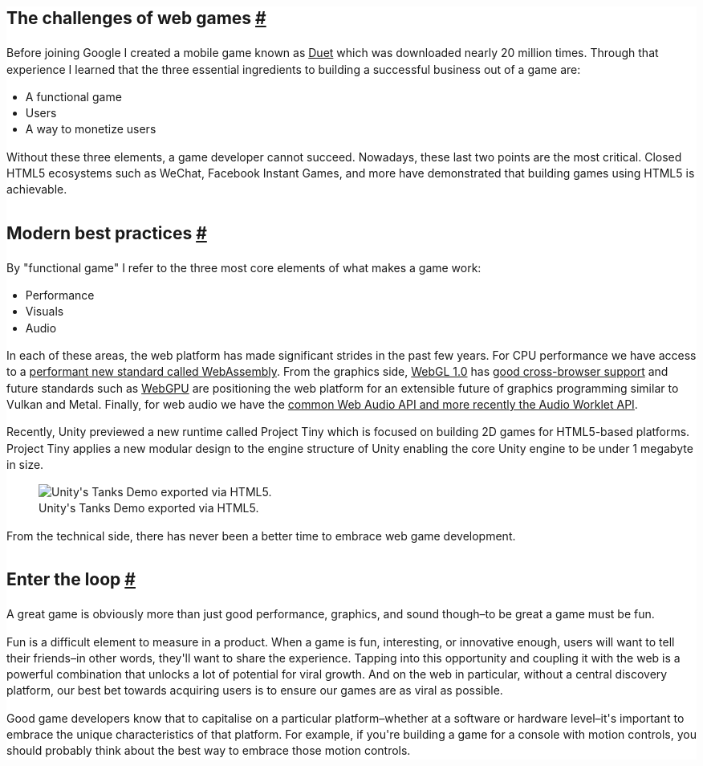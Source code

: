 The challenges of web games <a href="#the-challenges-of-web-games" class="w-headline-link">#</a>
------------------------------------------------------------------------------------------------

Before joining Google I created a mobile game known as [Duet](https://www.duetgame.com) which was downloaded nearly 20 million times. Through that experience I learned that the three essential ingredients to building a successful business out of a game are:

-   A functional game
-   Users
-   A way to monetize users

Without these three elements, a game developer cannot succeed. Nowadays, these last two points are the most critical. Closed HTML5 ecosystems such as WeChat, Facebook Instant Games, and more have demonstrated that building games using HTML5 is achievable.

Modern best practices <a href="#modern-best-practices" class="w-headline-link">#</a>
------------------------------------------------------------------------------------

By "functional game" I refer to the three most core elements of what makes a game work:

-   Performance
-   Visuals
-   Audio

In each of these areas, the web platform has made significant strides in the past few years. For CPU performance we have access to a [performant new standard called WebAssembly](https://www.youtube.com/watch?v=njt-Qzw0mVY). From the graphics side, [WebGL 1.0](https://developer.mozilla.org/en-US/docs/Web/API/WebGL_API) has [good cross-browser support](https://developer.mozilla.org/en-US/docs/Web/API/WebGL_API#WebGL_1) and future standards such as [WebGPU](https://www.youtube.com/watch?v=K2JzIUIHIhc) are positioning the web platform for an extensible future of graphics programming similar to Vulkan and Metal. Finally, for web audio we have the [common Web Audio API and more recently the Audio Worklet API](https://www.youtube.com/watch?v=-GaD0RCp-Q0).

Recently, Unity previewed a new runtime called Project Tiny which is focused on building 2D games for HTML5-based platforms. Project Tiny applies a new modular design to the engine structure of Unity enabling the core Unity engine to be under 1 megabyte in size.

<figure><img src="https://web-dev.imgix.net/image/admin/NAydOzjTBzlBnom2SubM.gif?auto=format" alt="Unity&#39;s Tanks Demo exported via HTML5." sizes="(min-width: 800px) 800px, calc(100vw - 48px)" srcset="https://web-dev.imgix.net/image/admin/NAydOzjTBzlBnom2SubM.gif?auto=format&amp;w=200 200w, https://web-dev.imgix.net/image/admin/NAydOzjTBzlBnom2SubM.gif?auto=format&amp;w=228 228w, https://web-dev.imgix.net/image/admin/NAydOzjTBzlBnom2SubM.gif?auto=format&amp;w=260 260w, https://web-dev.imgix.net/image/admin/NAydOzjTBzlBnom2SubM.gif?auto=format&amp;w=296 296w, https://web-dev.imgix.net/image/admin/NAydOzjTBzlBnom2SubM.gif?auto=format&amp;w=338 338w, https://web-dev.imgix.net/image/admin/NAydOzjTBzlBnom2SubM.gif?auto=format&amp;w=385 385w, https://web-dev.imgix.net/image/admin/NAydOzjTBzlBnom2SubM.gif?auto=format&amp;w=439 439w, https://web-dev.imgix.net/image/admin/NAydOzjTBzlBnom2SubM.gif?auto=format&amp;w=500 500w, https://web-dev.imgix.net/image/admin/NAydOzjTBzlBnom2SubM.gif?auto=format&amp;w=571 571w, https://web-dev.imgix.net/image/admin/NAydOzjTBzlBnom2SubM.gif?auto=format&amp;w=650 650w, https://web-dev.imgix.net/image/admin/NAydOzjTBzlBnom2SubM.gif?auto=format&amp;w=741 741w, https://web-dev.imgix.net/image/admin/NAydOzjTBzlBnom2SubM.gif?auto=format&amp;w=845 845w, https://web-dev.imgix.net/image/admin/NAydOzjTBzlBnom2SubM.gif?auto=format&amp;w=964 964w, https://web-dev.imgix.net/image/admin/NAydOzjTBzlBnom2SubM.gif?auto=format&amp;w=1098 1098w, https://web-dev.imgix.net/image/admin/NAydOzjTBzlBnom2SubM.gif?auto=format&amp;w=1252 1252w, https://web-dev.imgix.net/image/admin/NAydOzjTBzlBnom2SubM.gif?auto=format&amp;w=1428 1428w, https://web-dev.imgix.net/image/admin/NAydOzjTBzlBnom2SubM.gif?auto=format&amp;w=1600 1600w" width="800" height="449" /><figcaption>Unity's Tanks Demo exported via HTML5.</figcaption></figure>From the technical side, there has never been a better time to embrace web game development.

Enter the loop <a href="#enter-the-loop" class="w-headline-link">#</a>
----------------------------------------------------------------------

A great game is obviously more than just good performance, graphics, and sound though–to be great a game must be fun.

Fun is a difficult element to measure in a product. When a game is fun, interesting, or innovative enough, users will want to tell their friends–in other words, they'll want to share the experience. Tapping into this opportunity and coupling it with the web is a powerful combination that unlocks a lot of potential for viral growth. And on the web in particular, without a central discovery platform, our best bet towards acquiring users is to ensure our games are as viral as possible.

Good game developers know that to capitalise on a particular platform–whether at a software or hardware level–it's important to embrace the unique characteristics of that platform. For example, if you're building a game for a console with motion controls, you should probably think about the best way to embrace those motion controls.
